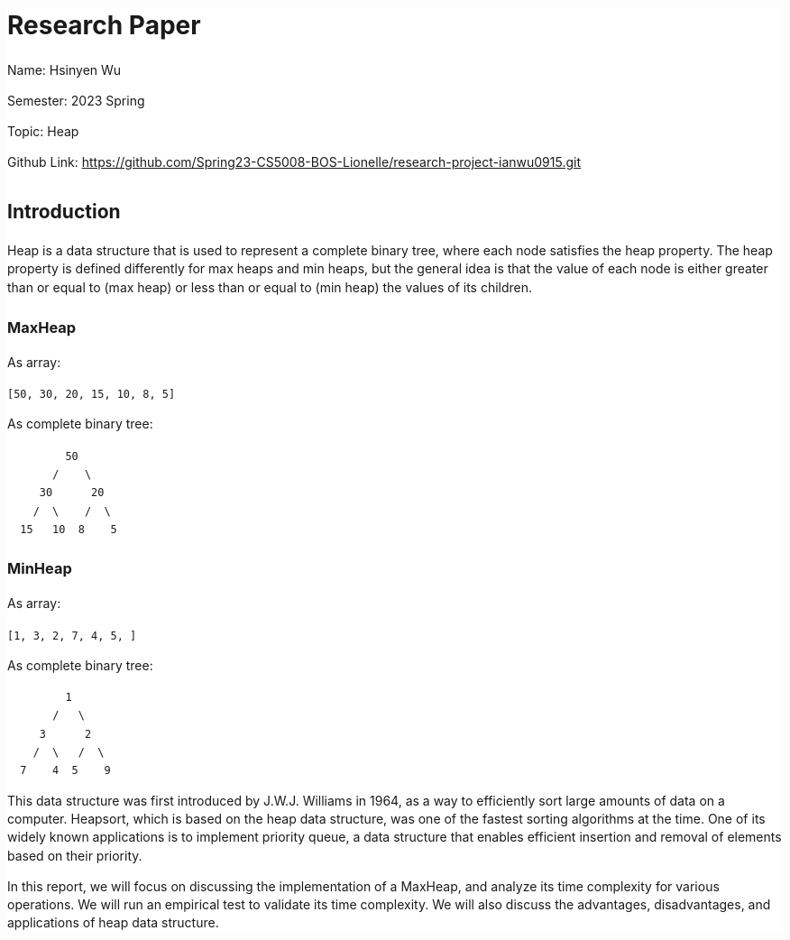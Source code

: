 # Research Paper

Name: Hsinyen Wu

Semester: 2023 Spring

Topic: Heap

Github Link: https://github.com/Spring23-CS5008-BOS-Lionelle/research-project-ianwu0915.git

## Introduction


Heap is a data structure that is used to represent a complete binary tree, where each node satisfies the heap property. The heap property is defined differently for max heaps and min heaps, but the general idea is that the value of each node is either greater than or equal to (max heap) or less than or equal to (min heap) the values of its children.

### MaxHeap

As array:

    [50, 30, 20, 15, 10, 8, 5]

As complete binary tree:

             50
           /    \
         30      20
        /  \    /  \
      15   10  8    5

### MinHeap

As array:

    [1, 3, 2, 7, 4, 5, ]

As complete binary tree:

             1
           /   \
         3      2
        /  \   /  \
      7    4  5    9

This data structure was first introduced by J.W.J. Williams in 1964, as a way to efficiently sort large amounts of data on a computer. Heapsort, which is based on the heap data structure, was one of the fastest sorting algorithms at the time. One of its widely known applications is to implement priority queue, a data structure
that enables efficient insertion and removal of elements based on their priority.

In this report, we will focus on discussing the implementation of a MaxHeap, and analyze its time complexity for various operations. We will run an empirical test to validate its time complexity. We will also discuss the advantages, disadvantages, and applications of heap data structure.


[Time complexity_1]: n=10000000.png
[Time complexity_2]: n=30000.png
[Time complexity_3]: n=500000000.png